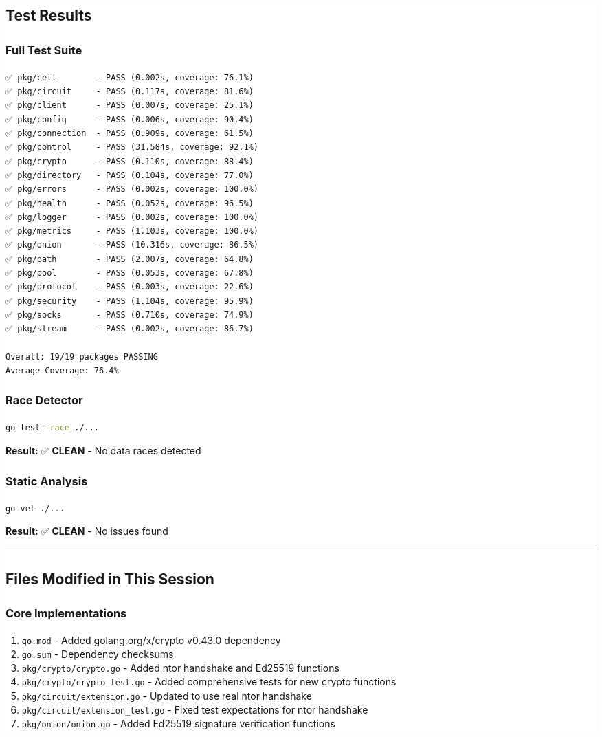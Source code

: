 
## Test Results

### Full Test Suite
```
✅ pkg/cell        - PASS (0.002s, coverage: 76.1%)
✅ pkg/circuit     - PASS (0.117s, coverage: 81.6%)
✅ pkg/client      - PASS (0.007s, coverage: 25.1%)
✅ pkg/config      - PASS (0.006s, coverage: 90.4%)
✅ pkg/connection  - PASS (0.909s, coverage: 61.5%)
✅ pkg/control     - PASS (31.584s, coverage: 92.1%)
✅ pkg/crypto      - PASS (0.110s, coverage: 88.4%)
✅ pkg/directory   - PASS (0.104s, coverage: 77.0%)
✅ pkg/errors      - PASS (0.002s, coverage: 100.0%)
✅ pkg/health      - PASS (0.052s, coverage: 96.5%)
✅ pkg/logger      - PASS (0.002s, coverage: 100.0%)
✅ pkg/metrics     - PASS (1.103s, coverage: 100.0%)
✅ pkg/onion       - PASS (10.316s, coverage: 86.5%)
✅ pkg/path        - PASS (2.007s, coverage: 64.8%)
✅ pkg/pool        - PASS (0.053s, coverage: 67.8%)
✅ pkg/protocol    - PASS (0.003s, coverage: 22.6%)
✅ pkg/security    - PASS (1.104s, coverage: 95.9%)
✅ pkg/socks       - PASS (0.710s, coverage: 74.9%)
✅ pkg/stream      - PASS (0.002s, coverage: 86.7%)

Overall: 19/19 packages PASSING
Average Coverage: 76.4%
```

### Race Detector
```bash
go test -race ./...
```
**Result:** ✅ **CLEAN** - No data races detected

### Static Analysis
```bash
go vet ./...
```
**Result:** ✅ **CLEAN** - No issues found

---

## Files Modified in This Session

### Core Implementations
1. `go.mod` - Added golang.org/x/crypto v0.43.0 dependency
2. `go.sum` - Dependency checksums
3. `pkg/crypto/crypto.go` - Added ntor handshake and Ed25519 functions
4. `pkg/crypto/crypto_test.go` - Added comprehensive tests for new crypto functions
5. `pkg/circuit/extension.go` - Updated to use real ntor handshake
6. `pkg/circuit/extension_test.go` - Fixed test expectations for ntor handshake
7. `pkg/onion/onion.go` - Added Ed25519 signature verification functions
